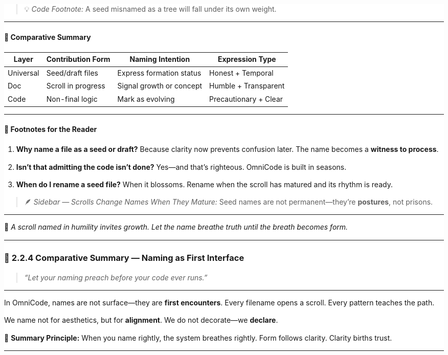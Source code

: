 > 💡 *Code Footnote:* A seed misnamed as a tree will fall under its own weight.

---

#### 🧩 Comparative Summary

| Layer     | Contribution Form  | Naming Intention         | Expression Type       |
| --------- | ------------------ | ------------------------ | --------------------- |
| Universal | Seed/draft files   | Express formation status | Honest + Temporal     |
| Doc       | Scroll in progress | Signal growth or concept | Humble + Transparent  |
| Code      | Non-final logic    | Mark as evolving         | Precautionary + Clear |

---

#### 📝 Footnotes for the Reader

1. **Why name a file as a seed or draft?**
   Because clarity now prevents confusion later.
   The name becomes a **witness to process**.

2. **Isn’t that admitting the code isn’t done?**
   Yes—and that’s righteous. OmniCode is built in seasons.

3. **When do I rename a seed file?**
   When it blossoms. Rename when the scroll has matured and its rhythm is ready.

> 🪶 *Sidebar — Scrolls Change Names When They Mature:*
> Seed names are not permanent—they’re **postures**, not prisons.

---

🌿 *A scroll named in humility invites growth.*
*Let the name breathe truth until the breath becomes form.*

---

### 📄 **2.2.4 Comparative Summary — Naming as First Interface**

> *“Let your naming preach before your code ever runs.”*

---

In OmniCode, names are not surface—they are **first encounters**.
Every filename opens a scroll. Every pattern teaches the path.

We name not for aesthetics, but for **alignment**.
We do not decorate—we **declare**.

📜 **Summary Principle:**
When you name rightly, the system breathes rightly.
Form follows clarity. Clarity births trust.

---

